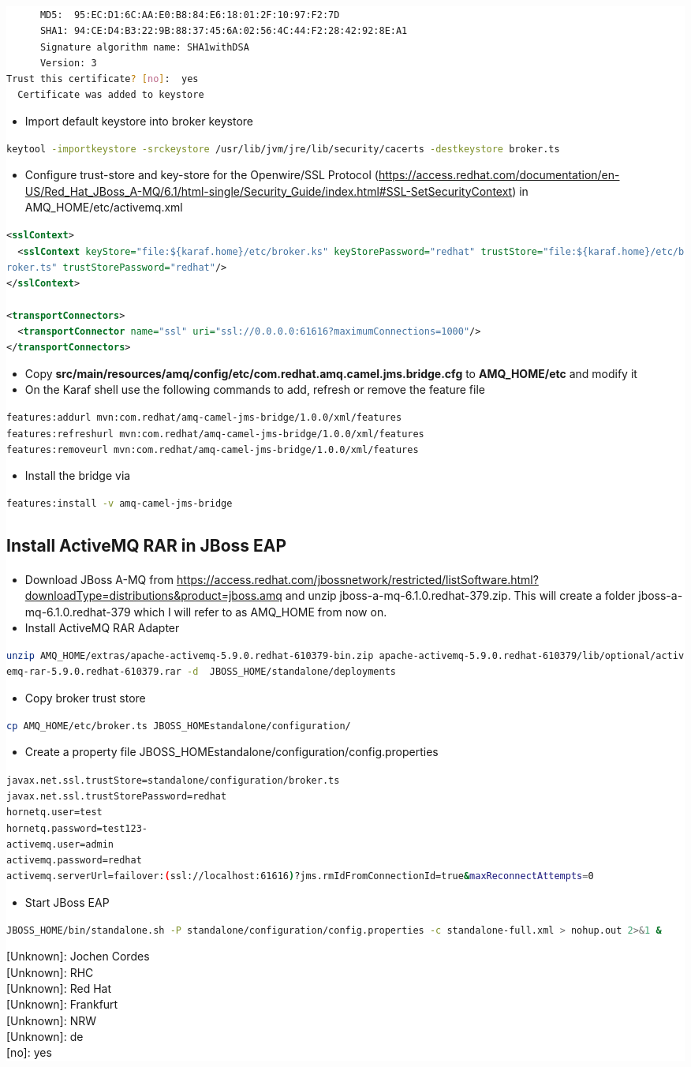 ```bash
      MD5:  95:EC:D1:6C:AA:E0:B8:84:E6:18:01:2F:10:97:F2:7D  
      SHA1: 94:CE:D4:B3:22:9B:88:37:45:6A:02:56:4C:44:F2:28:42:92:8E:A1  
      Signature algorithm name: SHA1withDSA  
      Version: 3  
Trust this certificate? [no]:  yes  
  Certificate was added to keystore  
```
* Import default keystore into broker keystore 
```bash
keytool -importkeystore -srckeystore /usr/lib/jvm/jre/lib/security/cacerts -destkeystore broker.ts
```
* Configure trust-store and key-store for the Openwire/SSL Protocol (https://access.redhat.com/documentation/en-US/Red_Hat_JBoss_A-MQ/6.1/html-single/Security_Guide/index.html#SSL-SetSecurityContext) in AMQ_HOME/etc/activemq.xml
```xml
<sslContext>  
  <sslContext keyStore="file:${karaf.home}/etc/broker.ks" keyStorePassword="redhat" trustStore="file:${karaf.home}/etc/broker.ts" trustStorePassword="redhat"/>  
</sslContext>  
      
<transportConnectors>  
  <transportConnector name="ssl" uri="ssl://0.0.0.0:61616?maximumConnections=1000"/>  
</transportConnectors>  
```
* Copy **src/main/resources/amq/config/etc/com.redhat.amq.camel.jms.bridge.cfg** to **AMQ_HOME/etc** and modify it
* On the Karaf shell use the following commands to add, refresh or remove the feature file
```bash
features:addurl mvn:com.redhat/amq-camel-jms-bridge/1.0.0/xml/features
features:refreshurl mvn:com.redhat/amq-camel-jms-bridge/1.0.0/xml/features
features:removeurl mvn:com.redhat/amq-camel-jms-bridge/1.0.0/xml/features
```
* Install the bridge via
```bash
features:install -v amq-camel-jms-bridge
```
Install ActiveMQ RAR in JBoss EAP
----------------------------------------------
* Download JBoss A-MQ from https://access.redhat.com/jbossnetwork/restricted/listSoftware.html?downloadType=distributions&product=jboss.amq and unzip jboss-a-mq-6.1.0.redhat-379.zip. This will create a folder jboss-a-mq-6.1.0.redhat-379 which I will refer to as AMQ_HOME from now on.
* Install ActiveMQ RAR Adapter
```bash
unzip AMQ_HOME/extras/apache-activemq-5.9.0.redhat-610379-bin.zip apache-activemq-5.9.0.redhat-610379/lib/optional/activemq-rar-5.9.0.redhat-610379.rar -d  JBOSS_HOME/standalone/deployments
```
* Copy broker trust store
```bash
cp AMQ_HOME/etc/broker.ts JBOSS_HOMEstandalone/configuration/
```
* Create a property file JBOSS_HOMEstandalone/configuration/config.properties
```bash
javax.net.ssl.trustStore=standalone/configuration/broker.ts
javax.net.ssl.trustStorePassword=redhat
hornetq.user=test
hornetq.password=test123-
activemq.user=admin
activemq.password=redhat
activemq.serverUrl=failover:(ssl://localhost:61616)?jms.rmIdFromConnectionId=true&maxReconnectAttempts=0
```
* Start JBoss EAP
```bash
JBOSS_HOME/bin/standalone.sh -P standalone/configuration/config.properties -c standalone-full.xml > nohup.out 2>&1 &
```

  [Unknown]:  Jochen Cordes  
  [Unknown]:  RHC  
  [Unknown]:  Red Hat  
  [Unknown]:  Frankfurt  
  [Unknown]:  NRW  
  [Unknown]:  de  
  [no]:  yes  